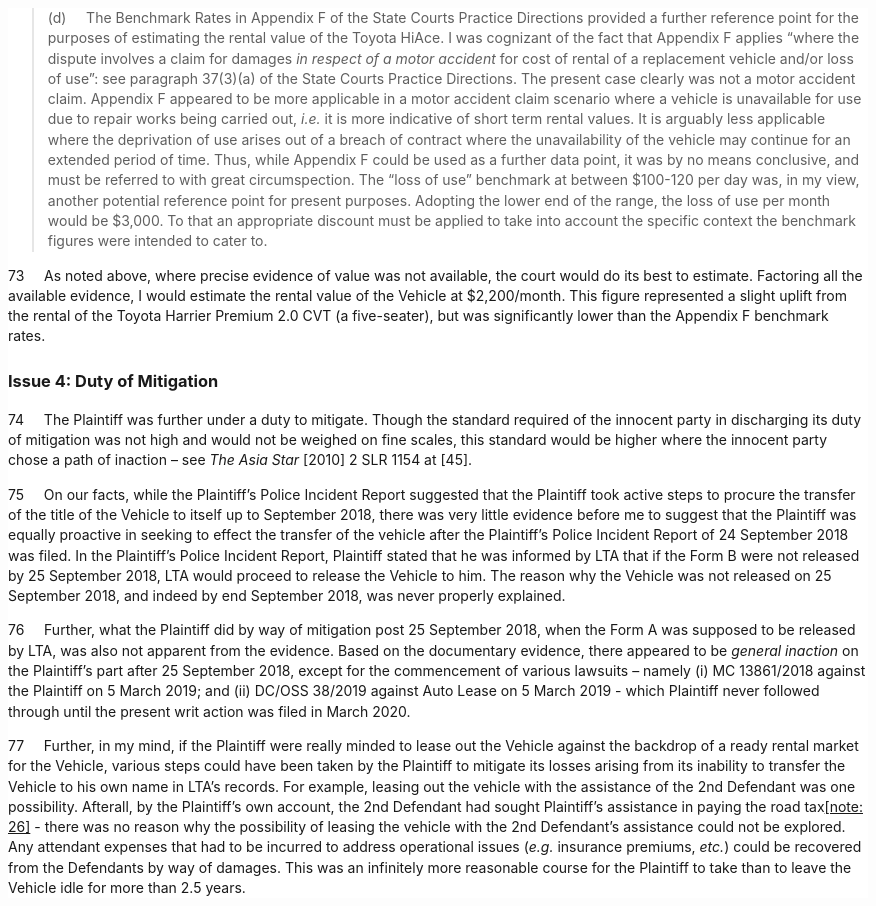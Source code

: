 > (d)     The Benchmark Rates in Appendix F of the State Courts Practice Directions provided a further reference point for the purposes of estimating the rental value of the Toyota HiAce. I was cognizant of the fact that Appendix F applies “where the dispute involves a claim for damages _in respect of a motor accident_ for cost of rental of a replacement vehicle and/or loss of use”: see paragraph 37(3)(a) of the State Courts Practice Directions. The present case clearly was not a motor accident claim. Appendix F appeared to be more applicable in a motor accident claim scenario where a vehicle is unavailable for use due to repair works being carried out, _i.e._ it is more indicative of short term rental values. It is arguably less applicable where the deprivation of use arises out of a breach of contract where the unavailability of the vehicle may continue for an extended period of time. Thus, while Appendix F could be used as a further data point, it was by no means conclusive, and must be referred to with great circumspection. The “loss of use” benchmark at between $100-120 per day was, in my view, another potential reference point for present purposes. Adopting the lower end of the range, the loss of use per month would be $3,000. To that an appropriate discount must be applied to take into account the specific context the benchmark figures were intended to cater to.

73     As noted above, where precise evidence of value was not available, the court would do its best to estimate. Factoring all the available evidence, I would estimate the rental value of the Vehicle at $2,200/month. This figure represented a slight uplift from the rental of the Toyota Harrier Premium 2.0 CVT (a five-seater), but was significantly lower than the Appendix F benchmark rates.

### Issue 4: Duty of Mitigation

74     The Plaintiff was further under a duty to mitigate. Though the standard required of the innocent party in discharging its duty of mitigation was not high and would not be weighed on fine scales, this standard would be higher where the innocent party chose a path of inaction – see _The Asia Star_ <span class="citation">\[2010\] 2 SLR 1154</span> at \[45\].

75     On our facts, while the Plaintiff’s Police Incident Report suggested that the Plaintiff took active steps to procure the transfer of the title of the Vehicle to itself up to September 2018, there was very little evidence before me to suggest that the Plaintiff was equally proactive in seeking to effect the transfer of the vehicle after the Plaintiff’s Police Incident Report of 24 September 2018 was filed. In the Plaintiff’s Police Incident Report, Plaintiff stated that he was informed by LTA that if the Form B were not released by 25 September 2018, LTA would proceed to release the Vehicle to him. The reason why the Vehicle was not released on 25 September 2018, and indeed by end September 2018, was never properly explained.

76     Further, what the Plaintiff did by way of mitigation post 25 September 2018, when the Form A was supposed to be released by LTA, was also not apparent from the evidence. Based on the documentary evidence, there appeared to be _general inaction_ on the Plaintiff’s part after 25 September 2018, except for the commencement of various lawsuits – namely (i) MC 13861/2018 against the Plaintiff on 5 March 2019; and (ii) DC/OSS 38/2019 against Auto Lease on 5 March 2019 - which Plaintiff never followed through until the present writ action was filed in March 2020.

77     Further, in my mind, if the Plaintiff were really minded to lease out the Vehicle against the backdrop of a ready rental market for the Vehicle, various steps could have been taken by the Plaintiff to mitigate its losses arising from its inability to transfer the Vehicle to his own name in LTA’s records. For example, leasing out the vehicle with the assistance of the 2nd Defendant was one possibility. Afterall, by the Plaintiff’s own account, the 2nd Defendant had sought Plaintiff’s assistance in paying the road tax[\[note: 26\]](#Ftn_26) - there was no reason why the possibility of leasing the vehicle with the 2nd Defendant’s assistance could not be explored. Any attendant expenses that had to be incurred to address operational issues (_e.g._ insurance premiums, _etc._) could be recovered from the Defendants by way of damages. This was an infinitely more reasonable course for the Plaintiff to take than to leave the Vehicle idle for more than 2.5 years.


[^2]: Bundle of Affidavits (“**BA**”) page 15
[^3]: This includes at 5.8% discount to the monthly rental value volunteered by the Plaintiff in light of Plaintiff’s hypothesis that a 5.8% discount is warranted due to a Straits Times Article that reported that the Singapore economy shrank by 5.8% in 2020 (Plaintiff’s Closing Submissions at para 256-259).
[^4]: Notes of Evidence (“**NE**”) 12 December 2021, p 113
[^5]: NE 13 December 2021, p 111, 113
[^6]: NE 13 December 2021, p 83
[^7]: NE 8 December 2021, p 15
[^8]: NE 8 December 2021, p 33
[^9]: BA18
[^10]: NE 10 December 2021, p. 120
[^11]: NE 13 December 2021, p 105
[^12]: NE 13 December 2021, p 114
[^13]: DCS at 109, 113
[^14]: AB p 9
[^15]: BA p 37-46
[^16]: Supplemental Bundle of Affidavits (“**SBA**”) p 33-36
[^17]: SBA p 3 at \[8\]
[^18]: SBA p 3 at \[7\]
[^19]: NE 9 December 2021, p 37
[^20]: SBA 41
[^21]: SBA 45
[^22]: SBA 46
[^23]: SBA 44
[^24]: SBA 21 at \[6\]
[^25]: NE 9 December 2021, p 29
[^26]: SBA 23 at \[10\]
[^27]: NE 26 April 2021, p. 49 and 55
[^28]: Third Party Statement of Claim at \[4\]
[^29]: AB44, cl. 20
[^30]: NE, 12 December 2021, p 114
[^31]: NE, 12 December 2021, p 96-97
[^32]: BA 161-163
[^33]: NE, 10 December 2021, p 82-83
[^34]: NE, 10 December 2021, p 126